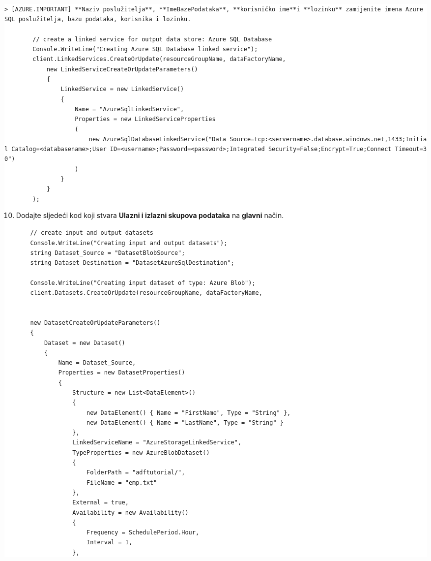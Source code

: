     > [AZURE.IMPORTANT] **Naziv poslužitelja**, **ImeBazePodataka**, **korisničko ime**i **lozinku** zamijenite imena Azure SQL poslužitelja, bazu podataka, korisnika i lozinku.  

            // create a linked service for output data store: Azure SQL Database
            Console.WriteLine("Creating Azure SQL Database linked service");
            client.LinkedServices.CreateOrUpdate(resourceGroupName, dataFactoryName,
                new LinkedServiceCreateOrUpdateParameters()
                {
                    LinkedService = new LinkedService()
                    {
                        Name = "AzureSqlLinkedService",
                        Properties = new LinkedServiceProperties
                        (
                            new AzureSqlDatabaseLinkedService("Data Source=tcp:<servername>.database.windows.net,1433;Initial Catalog=<databasename>;User ID=<username>;Password=<password>;Integrated Security=False;Encrypt=True;Connect Timeout=30")
                        )
                    }
                }
            );
10. Dodajte sljedeći kod koji stvara **Ulazni i izlazni skupova podataka** na **glavni** način. 

            // create input and output datasets
            Console.WriteLine("Creating input and output datasets");
            string Dataset_Source = "DatasetBlobSource";
            string Dataset_Destination = "DatasetAzureSqlDestination";

            Console.WriteLine("Creating input dataset of type: Azure Blob");
            client.Datasets.CreateOrUpdate(resourceGroupName, dataFactoryName,


            new DatasetCreateOrUpdateParameters()
            {
                Dataset = new Dataset()
                {
                    Name = Dataset_Source,
                    Properties = new DatasetProperties()
                    {
                        Structure = new List<DataElement>()
                        {
                            new DataElement() { Name = "FirstName", Type = "String" },
                            new DataElement() { Name = "LastName", Type = "String" }
                        },
                        LinkedServiceName = "AzureStorageLinkedService",
                        TypeProperties = new AzureBlobDataset()
                        {
                            FolderPath = "adftutorial/",
                            FileName = "emp.txt"
                        },
                        External = true,
                        Availability = new Availability()
                        {
                            Frequency = SchedulePeriod.Hour,
                            Interval = 1,
                        },
